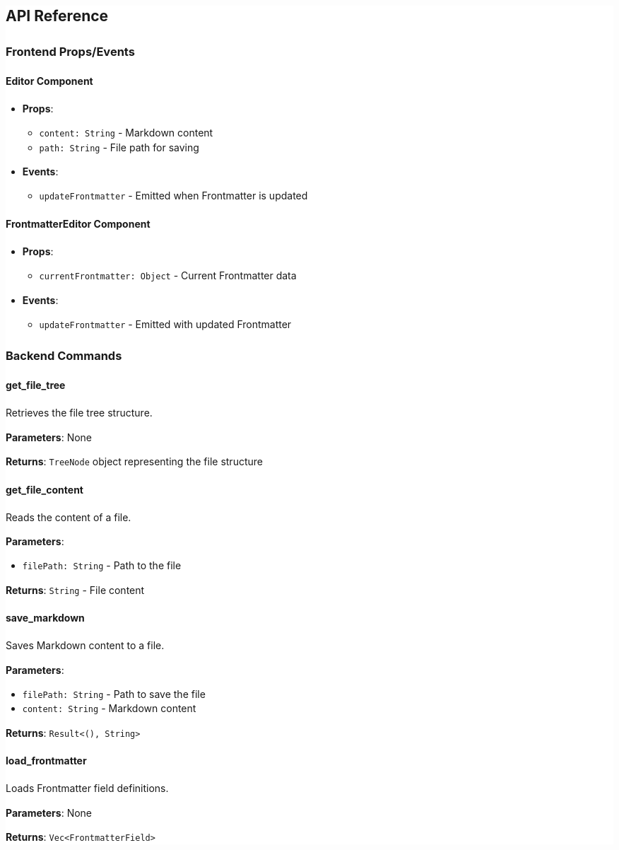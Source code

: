 ## API Reference

### Frontend Props/Events

#### Editor Component

- **Props**:
  - `content: String` - Markdown content
  - `path: String` - File path for saving

- **Events**:
  - `updateFrontmatter` - Emitted when Frontmatter is updated

#### FrontmatterEditor Component

- **Props**:
  - `currentFrontmatter: Object` - Current Frontmatter data

- **Events**:
  - `updateFrontmatter` - Emitted with updated Frontmatter

### Backend Commands

#### get_file_tree

Retrieves the file tree structure.

**Parameters**: None

**Returns**: `TreeNode` object representing the file structure

#### get_file_content

Reads the content of a file.

**Parameters**:
- `filePath: String` - Path to the file

**Returns**: `String` - File content

#### save_markdown

Saves Markdown content to a file.

**Parameters**:
- `filePath: String` - Path to save the file
- `content: String` - Markdown content

**Returns**: `Result<(), String>`

#### load_frontmatter

Loads Frontmatter field definitions.

**Parameters**: None

**Returns**: `Vec<FrontmatterField>`
